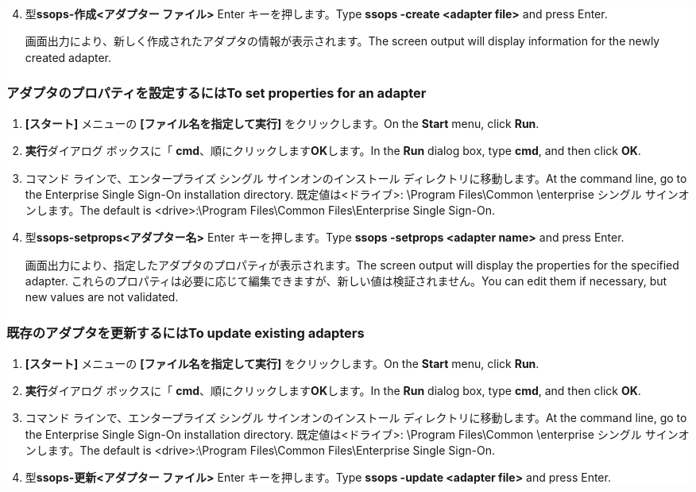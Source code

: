 4.  <span data-ttu-id="47cf7-242">型**ssops-作成\<アダプター ファイル\>** Enter キーを押します。</span><span class="sxs-lookup"><span data-stu-id="47cf7-242">Type **ssops -create \<adapter file\>** and press Enter.</span></span>  
  
     <span data-ttu-id="47cf7-243">画面出力により、新しく作成されたアダプタの情報が表示されます。</span><span class="sxs-lookup"><span data-stu-id="47cf7-243">The screen output will display information for the newly created adapter.</span></span>  
  
### <a name="to-set-properties-for-an-adapter"></a><span data-ttu-id="47cf7-244">アダプタのプロパティを設定するには</span><span class="sxs-lookup"><span data-stu-id="47cf7-244">To set properties for an adapter</span></span>  
  
1.  <span data-ttu-id="47cf7-245">**[スタート]** メニューの **[ファイル名を指定して実行]** をクリックします。</span><span class="sxs-lookup"><span data-stu-id="47cf7-245">On the **Start** menu, click **Run**.</span></span>  
  
2.  <span data-ttu-id="47cf7-246">**実行**ダイアログ ボックスに「 **cmd**、順にクリックします**OK**します。</span><span class="sxs-lookup"><span data-stu-id="47cf7-246">In the **Run** dialog box, type **cmd**, and then click **OK**.</span></span>  
  
3.  <span data-ttu-id="47cf7-247">コマンド ラインで、エンタープライズ シングル サインオンのインストール ディレクトリに移動します。</span><span class="sxs-lookup"><span data-stu-id="47cf7-247">At the command line, go to the Enterprise Single Sign-On installation directory.</span></span> <span data-ttu-id="47cf7-248">既定値は\<ドライブ\>: \Program Files\Common \enterprise シングル サインオンします。</span><span class="sxs-lookup"><span data-stu-id="47cf7-248">The default is \<drive\>:\Program Files\Common Files\Enterprise Single Sign-On.</span></span>  
  
4.  <span data-ttu-id="47cf7-249">型**ssops-setprops\<アダプター名\>** Enter キーを押します。</span><span class="sxs-lookup"><span data-stu-id="47cf7-249">Type **ssops -setprops \<adapter name\>** and press Enter.</span></span>  
  
     <span data-ttu-id="47cf7-250">画面出力により、指定したアダプタのプロパティが表示されます。</span><span class="sxs-lookup"><span data-stu-id="47cf7-250">The screen output will display the properties for the specified adapter.</span></span> <span data-ttu-id="47cf7-251">これらのプロパティは必要に応じて編集できますが、新しい値は検証されません。</span><span class="sxs-lookup"><span data-stu-id="47cf7-251">You can edit them if necessary, but new values are not validated.</span></span>  
  
### <a name="to-update-existing-adapters"></a><span data-ttu-id="47cf7-252">既存のアダプタを更新するには</span><span class="sxs-lookup"><span data-stu-id="47cf7-252">To update existing adapters</span></span>  
  
1.  <span data-ttu-id="47cf7-253">**[スタート]** メニューの **[ファイル名を指定して実行]** をクリックします。</span><span class="sxs-lookup"><span data-stu-id="47cf7-253">On the **Start** menu, click **Run**.</span></span>  
  
2.  <span data-ttu-id="47cf7-254">**実行**ダイアログ ボックスに「 **cmd**、順にクリックします**OK**します。</span><span class="sxs-lookup"><span data-stu-id="47cf7-254">In the **Run** dialog box, type **cmd**, and then click **OK**.</span></span>  
  
3.  <span data-ttu-id="47cf7-255">コマンド ラインで、エンタープライズ シングル サインオンのインストール ディレクトリに移動します。</span><span class="sxs-lookup"><span data-stu-id="47cf7-255">At the command line, go to the Enterprise Single Sign-On installation directory.</span></span> <span data-ttu-id="47cf7-256">既定値は\<ドライブ\>: \Program Files\Common \enterprise シングル サインオンします。</span><span class="sxs-lookup"><span data-stu-id="47cf7-256">The default is \<drive\>:\Program Files\Common Files\Enterprise Single Sign-On.</span></span>  
  
4.  <span data-ttu-id="47cf7-257">型**ssops-更新\<アダプター ファイル\>** Enter キーを押します。</span><span class="sxs-lookup"><span data-stu-id="47cf7-257">Type **ssops -update \<adapter file\>** and press Enter.</span></span>  
  